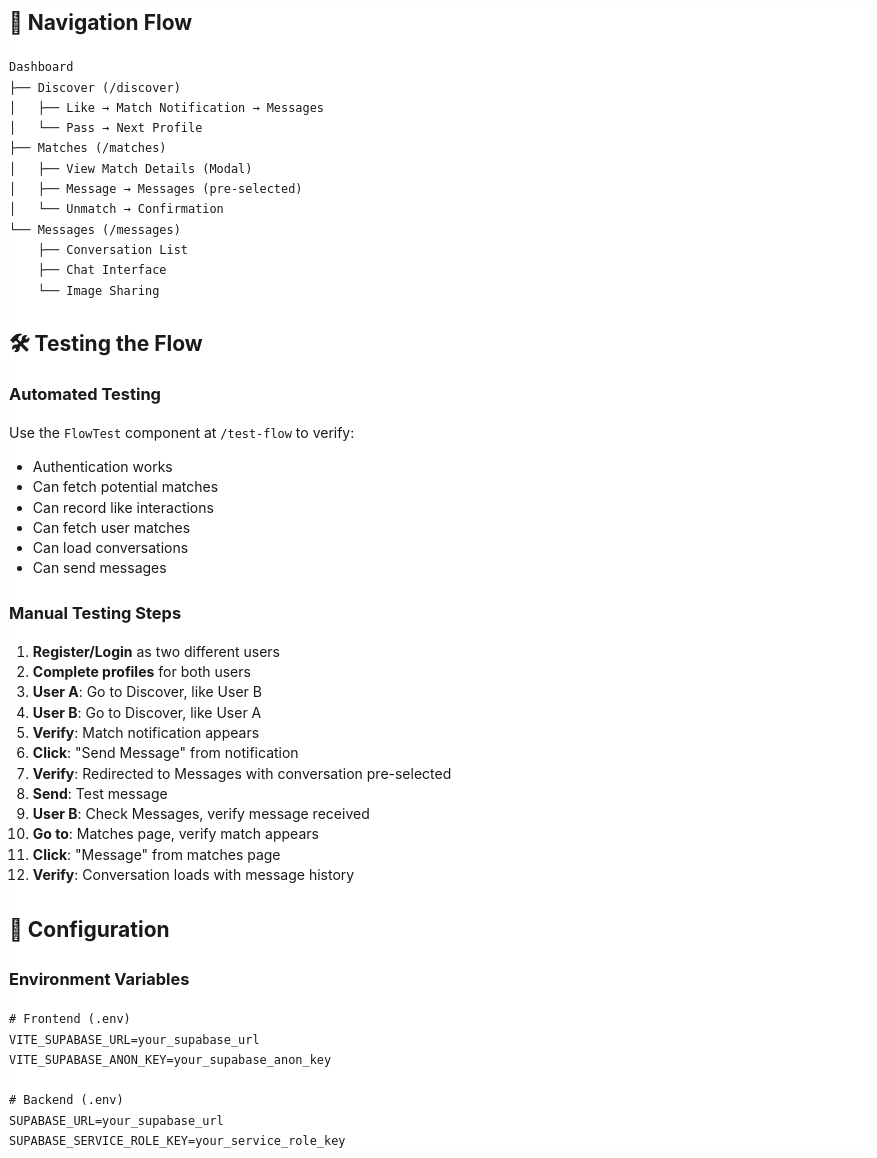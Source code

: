 ## 🔄 Navigation Flow

```
Dashboard
├── Discover (/discover)
│   ├── Like → Match Notification → Messages
│   └── Pass → Next Profile
├── Matches (/matches)
│   ├── View Match Details (Modal)
│   ├── Message → Messages (pre-selected)
│   └── Unmatch → Confirmation
└── Messages (/messages)
    ├── Conversation List
    ├── Chat Interface
    └── Image Sharing
```

## 🛠️ Testing the Flow

### Automated Testing
Use the `FlowTest` component at `/test-flow` to verify:
- Authentication works
- Can fetch potential matches
- Can record like interactions
- Can fetch user matches
- Can load conversations
- Can send messages

### Manual Testing Steps
1. **Register/Login** as two different users
2. **Complete profiles** for both users
3. **User A**: Go to Discover, like User B
4. **User B**: Go to Discover, like User A
5. **Verify**: Match notification appears
6. **Click**: "Send Message" from notification
7. **Verify**: Redirected to Messages with conversation pre-selected
8. **Send**: Test message
9. **User B**: Check Messages, verify message received
10. **Go to**: Matches page, verify match appears
11. **Click**: "Message" from matches page
12. **Verify**: Conversation loads with message history

## 🔧 Configuration

### Environment Variables
```env
# Frontend (.env)
VITE_SUPABASE_URL=your_supabase_url
VITE_SUPABASE_ANON_KEY=your_supabase_anon_key

# Backend (.env)
SUPABASE_URL=your_supabase_url
SUPABASE_SERVICE_ROLE_KEY=your_service_role_key
```
